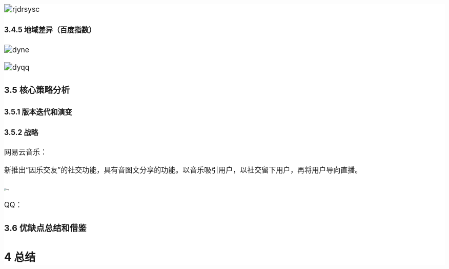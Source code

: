 ![rjdrsysc](人均单日使用时长.png)

#### 3.4.5 地域差异（百度指数）



![dyne](地域-ne.png)

![dyqq](地域-qq.png)









### 3.5 核心策略分析

#### 3.5.1 版本迭代和演变

#### 3.5.2 战略

网易云音乐：



新推出“因乐交友”的社交功能，具有音图文分享的功能。以音乐吸引用户，以社交留下用户，再将用户导向直播。

<img src="https://x0.ifengimg.com/ucms/2020_10/8D1F5FABAF3C2A461F70965BD042FFE85B23F20F_w828_h1792.jpg" alt="img" style="zoom: 25%;" />





QQ：



### 3.6 优缺点总结和借鉴


## 4 总结









